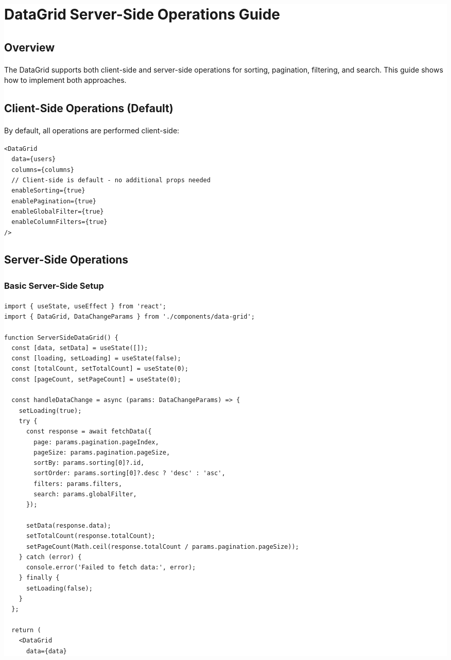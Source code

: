 # DataGrid Server-Side Operations Guide

## Overview

The DataGrid supports both client-side and server-side operations for sorting, pagination, filtering, and search. This guide shows how to implement both approaches.

## Client-Side Operations (Default)

By default, all operations are performed client-side:

```tsx
<DataGrid
  data={users}
  columns={columns}
  // Client-side is default - no additional props needed
  enableSorting={true}
  enablePagination={true}
  enableGlobalFilter={true}
  enableColumnFilters={true}
/>
```

## Server-Side Operations

### Basic Server-Side Setup

```tsx
import { useState, useEffect } from 'react';
import { DataGrid, DataChangeParams } from './components/data-grid';

function ServerSideDataGrid() {
  const [data, setData] = useState([]);
  const [loading, setLoading] = useState(false);
  const [totalCount, setTotalCount] = useState(0);
  const [pageCount, setPageCount] = useState(0);

  const handleDataChange = async (params: DataChangeParams) => {
    setLoading(true);
    try {
      const response = await fetchData({
        page: params.pagination.pageIndex,
        pageSize: params.pagination.pageSize,
        sortBy: params.sorting[0]?.id,
        sortOrder: params.sorting[0]?.desc ? 'desc' : 'asc',
        filters: params.filters,
        search: params.globalFilter,
      });
      
      setData(response.data);
      setTotalCount(response.totalCount);
      setPageCount(Math.ceil(response.totalCount / params.pagination.pageSize));
    } catch (error) {
      console.error('Failed to fetch data:', error);
    } finally {
      setLoading(false);
    }
  };

  return (
    <DataGrid
      data={data}
```